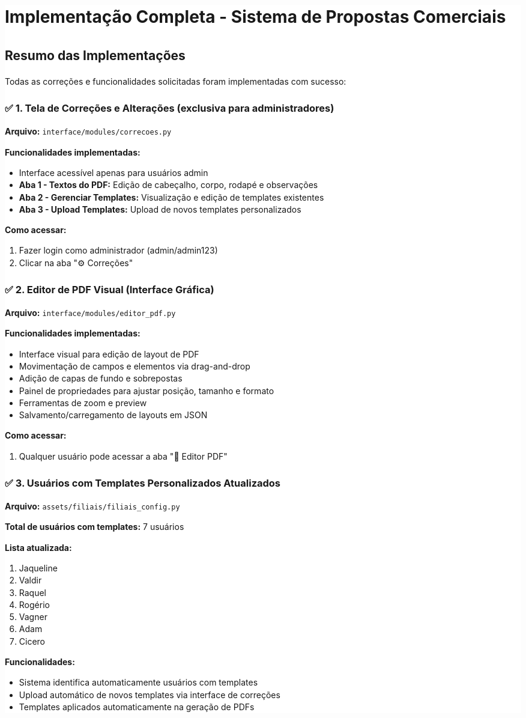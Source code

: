 # Implementação Completa - Sistema de Propostas Comerciais

## Resumo das Implementações

Todas as correções e funcionalidades solicitadas foram implementadas com sucesso:

### ✅ 1. Tela de Correções e Alterações (exclusiva para administradores)

**Arquivo:** `interface/modules/correcoes.py`

**Funcionalidades implementadas:**
- Interface acessível apenas para usuários admin
- **Aba 1 - Textos do PDF:** Edição de cabeçalho, corpo, rodapé e observações
- **Aba 2 - Gerenciar Templates:** Visualização e edição de templates existentes
- **Aba 3 - Upload Templates:** Upload de novos templates personalizados

**Como acessar:**
1. Fazer login como administrador (admin/admin123)
2. Clicar na aba "⚙️ Correções"

### ✅ 2. Editor de PDF Visual (Interface Gráfica)

**Arquivo:** `interface/modules/editor_pdf.py`

**Funcionalidades implementadas:**
- Interface visual para edição de layout de PDF
- Movimentação de campos e elementos via drag-and-drop
- Adição de capas de fundo e sobrepostas
- Painel de propriedades para ajustar posição, tamanho e formato
- Ferramentas de zoom e preview
- Salvamento/carregamento de layouts em JSON

**Como acessar:**
1. Qualquer usuário pode acessar a aba "🎨 Editor PDF"

### ✅ 3. Usuários com Templates Personalizados Atualizados

**Arquivo:** `assets/filiais/filiais_config.py`

**Total de usuários com templates:** 7 usuários

**Lista atualizada:**
1. Jaqueline
2. Valdir
3. Raquel
4. Rogério
5. Vagner
6. Adam
7. Cicero

**Funcionalidades:**
- Sistema identifica automaticamente usuários com templates
- Upload automático de novos templates via interface de correções
- Templates aplicados automaticamente na geração de PDFs

